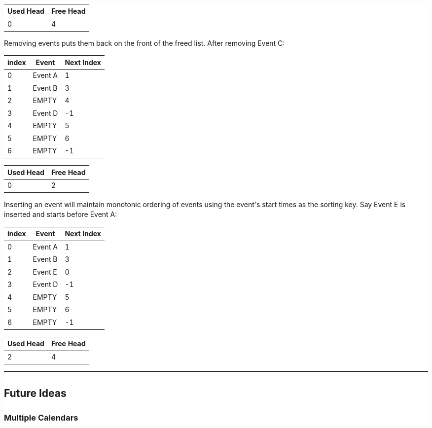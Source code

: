 
| Used Head | Free Head |
| --- | --- |
| 0 | 4 |

Removing events puts them back on the front of the freed list.  After removing Event C:

| index | Event | Next Index |
| --- | --- | --- |
| 0 | Event A | 1 |
| 1 | Event B | 3 |
| 2 | EMPTY | 4 |
| 3 | Event D | -1 |
| 4 | EMPTY | 5 |
| 5 | EMPTY | 6 |
| 6 | EMPTY | -1 |

| Used Head | Free Head |
| --- | --- |
| 0 | 2 |

Inserting an event will maintain monotonic ordering of events using the event's start times as the sorting key.  Say Event E is inserted and starts before Event A:

| index | Event | Next Index |
| --- | --- | --- |
| 0 | Event A | 1 |
| 1 | Event B | 3 |
| 2 | Event E | 0 |
| 3 | Event D | -1 |
| 4 | EMPTY | 5 |
| 5 | EMPTY | 6 |
| 6 | EMPTY | -1 |

| Used Head | Free Head |
| --- | --- |
| 2 | 4 |

___

## Future Ideas

### Multiple Calendars
